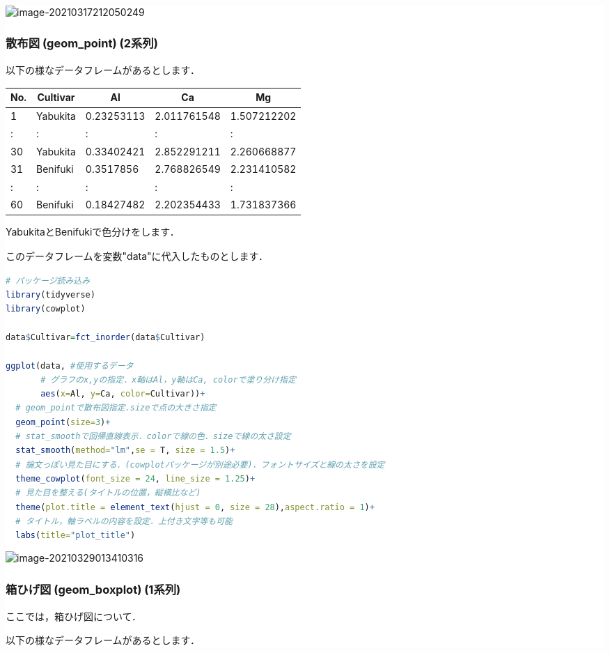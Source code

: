 ![image-20210317212050249](C:\Users\yusuk\AppData\Roaming\Typora\typora-user-images\image-20210317212050249.png)

### 散布図 (geom_point) (2系列)

以下の様なデータフレームがあるとします．

| No.  | Cultivar | Al         | Ca          | Mg          |
| ---- | -------- | ---------- | ----------- | ----------- |
| 1    | Yabukita | 0.23253113 | 2.011761548 | 1.507212202 |
| :    | :        | :          | :           | :           |
| 30   | Yabukita | 0.33402421 | 2.852291211 | 2.260668877 |
| 31   | Benifuki | 0.3517856  | 2.768826549 | 2.231410582 |
| :    | :        | :          | :           | :           |
| 60   | Benifuki | 0.18427482 | 2.202354433 | 1.731837366 |

YabukitaとBenifukiで色分けをします．

このデータフレームを変数"data"に代入したものとします．

```R
# パッケージ読み込み
library(tidyverse)
library(cowplot)

data$Cultivar=fct_inorder(data$Cultivar)

ggplot(data, #使用するデータ
       # グラフのx,yの指定．x軸はAl，y軸はCa, colorで塗り分け指定
       aes(x=Al, y=Ca, color=Cultivar))+
  # geom_pointで散布図指定.sizeで点の大きさ指定
  geom_point(size=3)+
  # stat_smoothで回帰直線表示．colorで線の色．sizeで線の太さ設定
  stat_smooth(method="lm",se = T, size = 1.5)+
  # 論文っぽい見た目にする．(cowplotパッケージが別途必要)．フォントサイズと線の太さを設定
  theme_cowplot(font_size = 24, line_size = 1.25)+
  # 見た目を整える(タイトルの位置，縦横比など)
  theme(plot.title = element_text(hjust = 0, size = 28),aspect.ratio = 1)+
  # タイトル，軸ラベルの内容を設定．上付き文字等も可能
  labs(title="plot_title")
```

![image-20210329013410316](C:\Users\yusuk\AppData\Roaming\Typora\typora-user-images\image-20210329013410316.png)



### 箱ひげ図 (geom_boxplot) (1系列)

ここでは，箱ひげ図について．

以下の様なデータフレームがあるとします．
